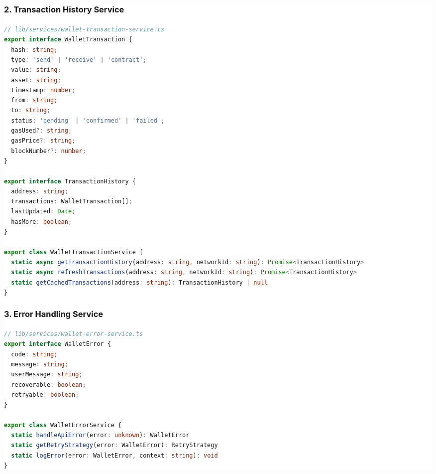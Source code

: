 ### 2. Transaction History Service

```typescript
// lib/services/wallet-transaction-service.ts
export interface WalletTransaction {
  hash: string;
  type: 'send' | 'receive' | 'contract';
  value: string;
  asset: string;
  timestamp: number;
  from: string;
  to: string;
  status: 'pending' | 'confirmed' | 'failed';
  gasUsed?: string;
  gasPrice?: string;
  blockNumber?: number;
}

export interface TransactionHistory {
  address: string;
  transactions: WalletTransaction[];
  lastUpdated: Date;
  hasMore: boolean;
}

export class WalletTransactionService {
  static async getTransactionHistory(address: string, networkId: string): Promise<TransactionHistory>
  static async refreshTransactions(address: string, networkId: string): Promise<TransactionHistory>
  static getCachedTransactions(address: string): TransactionHistory | null
}
```

### 3. Error Handling Service

```typescript
// lib/services/wallet-error-service.ts
export interface WalletError {
  code: string;
  message: string;
  userMessage: string;
  recoverable: boolean;
  retryable: boolean;
}

export class WalletErrorService {
  static handleApiError(error: unknown): WalletError
  static getRetryStrategy(error: WalletError): RetryStrategy
  static logError(error: WalletError, context: string): void
}
```

